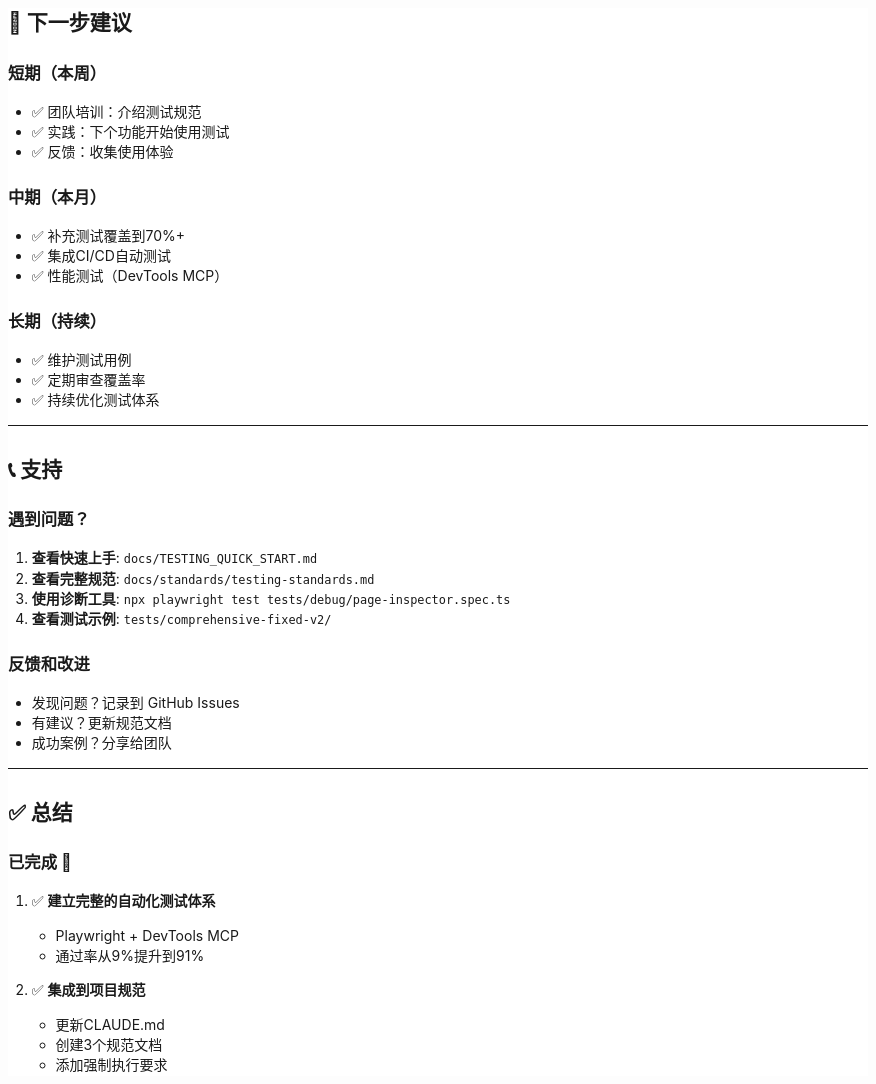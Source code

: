 
## 🎯 下一步建议

### 短期（本周）
- ✅ 团队培训：介绍测试规范
- ✅ 实践：下个功能开始使用测试
- ✅ 反馈：收集使用体验

### 中期（本月）
- ✅ 补充测试覆盖到70%+
- ✅ 集成CI/CD自动测试
- ✅ 性能测试（DevTools MCP）

### 长期（持续）
- ✅ 维护测试用例
- ✅ 定期审查覆盖率
- ✅ 持续优化测试体系

---

## 📞 支持

### 遇到问题？

1. **查看快速上手**: `docs/TESTING_QUICK_START.md`
2. **查看完整规范**: `docs/standards/testing-standards.md`
3. **使用诊断工具**: `npx playwright test tests/debug/page-inspector.spec.ts`
4. **查看测试示例**: `tests/comprehensive-fixed-v2/`

### 反馈和改进

- 发现问题？记录到 GitHub Issues
- 有建议？更新规范文档
- 成功案例？分享给团队

---

## ✅ 总结

### 已完成 🎉

1. ✅ **建立完整的自动化测试体系**
   - Playwright + DevTools MCP
   - 通过率从9%提升到91%

2. ✅ **集成到项目规范**
   - 更新CLAUDE.md
   - 创建3个规范文档
   - 添加强制执行要求

